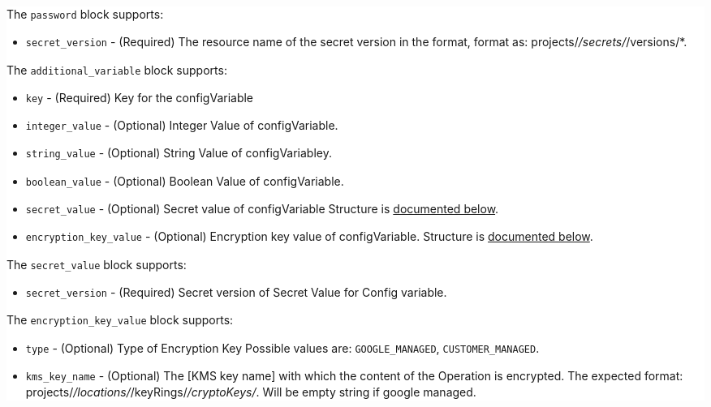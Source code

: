 
<a name="nested_eventing_config_auth_config_user_password_password"></a>The `password` block supports:

* `secret_version` -
  (Required)
  The resource name of the secret version in the format,
  format as: projects/*/secrets/*/versions/*.

<a name="nested_eventing_config_additional_variable"></a>The `additional_variable` block supports:

* `key` -
  (Required)
  Key for the configVariable

* `integer_value` -
  (Optional)
  Integer Value of configVariable.

* `string_value` -
  (Optional)
  String Value of configVariabley.

* `boolean_value` -
  (Optional)
  Boolean Value of configVariable.

* `secret_value` -
  (Optional)
  Secret value of configVariable
  Structure is [documented below](#nested_eventing_config_additional_variable_additional_variable_secret_value).

* `encryption_key_value` -
  (Optional)
  Encryption key value of configVariable.
  Structure is [documented below](#nested_eventing_config_additional_variable_additional_variable_encryption_key_value).


<a name="nested_eventing_config_additional_variable_additional_variable_secret_value"></a>The `secret_value` block supports:

* `secret_version` -
  (Required)
  Secret version of Secret Value for Config variable.

<a name="nested_eventing_config_additional_variable_additional_variable_encryption_key_value"></a>The `encryption_key_value` block supports:

* `type` -
  (Optional)
  Type of Encryption Key
  Possible values are: `GOOGLE_MANAGED`, `CUSTOMER_MANAGED`.

* `kms_key_name` -
  (Optional)
  The [KMS key name] with which the content of the Operation is encrypted. The
  expected format: projects/*/locations/*/keyRings/*/cryptoKeys/*.
  Will be empty string if google managed.
